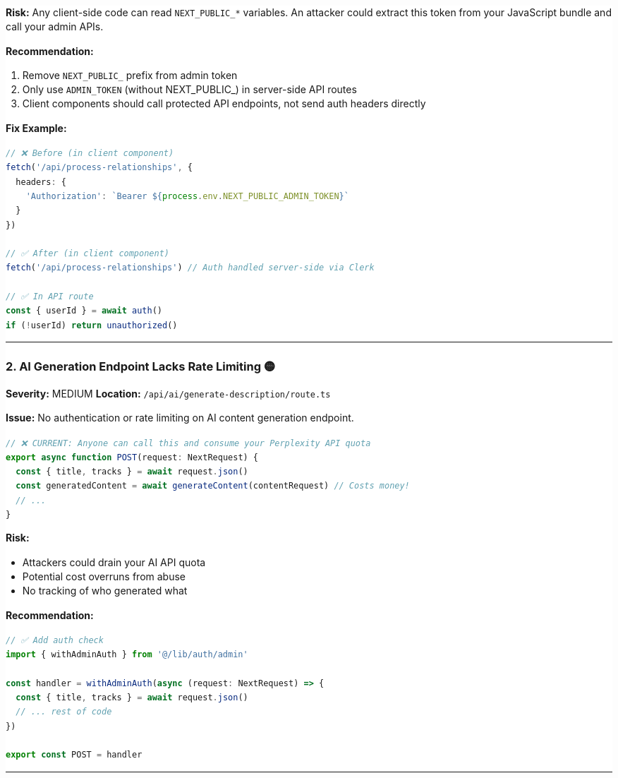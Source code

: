 **Risk:** Any client-side code can read `NEXT_PUBLIC_*` variables. An attacker could extract this token from your JavaScript bundle and call your admin APIs.

**Recommendation:**
1. Remove `NEXT_PUBLIC_` prefix from admin token
2. Only use `ADMIN_TOKEN` (without NEXT_PUBLIC_) in server-side API routes
3. Client components should call protected API endpoints, not send auth headers directly

**Fix Example:**
```typescript
// ❌ Before (in client component)
fetch('/api/process-relationships', {
  headers: {
    'Authorization': `Bearer ${process.env.NEXT_PUBLIC_ADMIN_TOKEN}`
  }
})

// ✅ After (in client component)
fetch('/api/process-relationships') // Auth handled server-side via Clerk

// ✅ In API route
const { userId } = await auth()
if (!userId) return unauthorized()
```

---

### 2. **AI Generation Endpoint Lacks Rate Limiting** 🟡
**Severity:** MEDIUM
**Location:** `/api/ai/generate-description/route.ts`

**Issue:** No authentication or rate limiting on AI content generation endpoint.

```typescript
// ❌ CURRENT: Anyone can call this and consume your Perplexity API quota
export async function POST(request: NextRequest) {
  const { title, tracks } = await request.json()
  const generatedContent = await generateContent(contentRequest) // Costs money!
  // ...
}
```

**Risk:**
- Attackers could drain your AI API quota
- Potential cost overruns from abuse
- No tracking of who generated what

**Recommendation:**
```typescript
// ✅ Add auth check
import { withAdminAuth } from '@/lib/auth/admin'

const handler = withAdminAuth(async (request: NextRequest) => {
  const { title, tracks } = await request.json()
  // ... rest of code
})

export const POST = handler
```

---